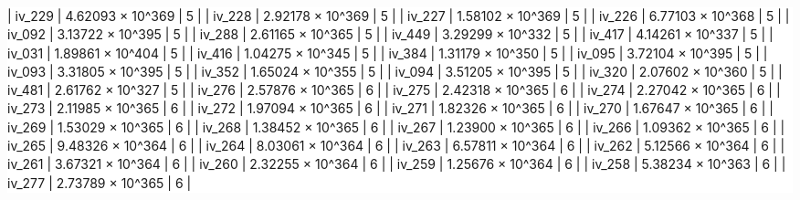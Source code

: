 | iv_229 | 4.62093 × 10^369 | 5 |
| iv_228 | 2.92178 × 10^369 | 5 |
| iv_227 | 1.58102 × 10^369 | 5 |
| iv_226 | 6.77103 × 10^368 | 5 |
| iv_092 | 3.13722 × 10^395 | 5 |
| iv_288 | 2.61165 × 10^365 | 5 |
| iv_449 | 3.29299 × 10^332 | 5 |
| iv_417 | 4.14261 × 10^337 | 5 |
| iv_031 | 1.89861 × 10^404 | 5 |
| iv_416 | 1.04275 × 10^345 | 5 |
| iv_384 | 1.31179 × 10^350 | 5 |
| iv_095 | 3.72104 × 10^395 | 5 |
| iv_093 | 3.31805 × 10^395 | 5 |
| iv_352 | 1.65024 × 10^355 | 5 |
| iv_094 | 3.51205 × 10^395 | 5 |
| iv_320 | 2.07602 × 10^360 | 5 |
| iv_481 | 2.61762 × 10^327 | 5 |
| iv_276 | 2.57876 × 10^365 | 6 |
| iv_275 | 2.42318 × 10^365 | 6 |
| iv_274 | 2.27042 × 10^365 | 6 |
| iv_273 | 2.11985 × 10^365 | 6 |
| iv_272 | 1.97094 × 10^365 | 6 |
| iv_271 | 1.82326 × 10^365 | 6 |
| iv_270 | 1.67647 × 10^365 | 6 |
| iv_269 | 1.53029 × 10^365 | 6 |
| iv_268 | 1.38452 × 10^365 | 6 |
| iv_267 | 1.23900 × 10^365 | 6 |
| iv_266 | 1.09362 × 10^365 | 6 |
| iv_265 | 9.48326 × 10^364 | 6 |
| iv_264 | 8.03061 × 10^364 | 6 |
| iv_263 | 6.57811 × 10^364 | 6 |
| iv_262 | 5.12566 × 10^364 | 6 |
| iv_261 | 3.67321 × 10^364 | 6 |
| iv_260 | 2.32255 × 10^364 | 6 |
| iv_259 | 1.25676 × 10^364 | 6 |
| iv_258 | 5.38234 × 10^363 | 6 |
| iv_277 | 2.73789 × 10^365 | 6 |